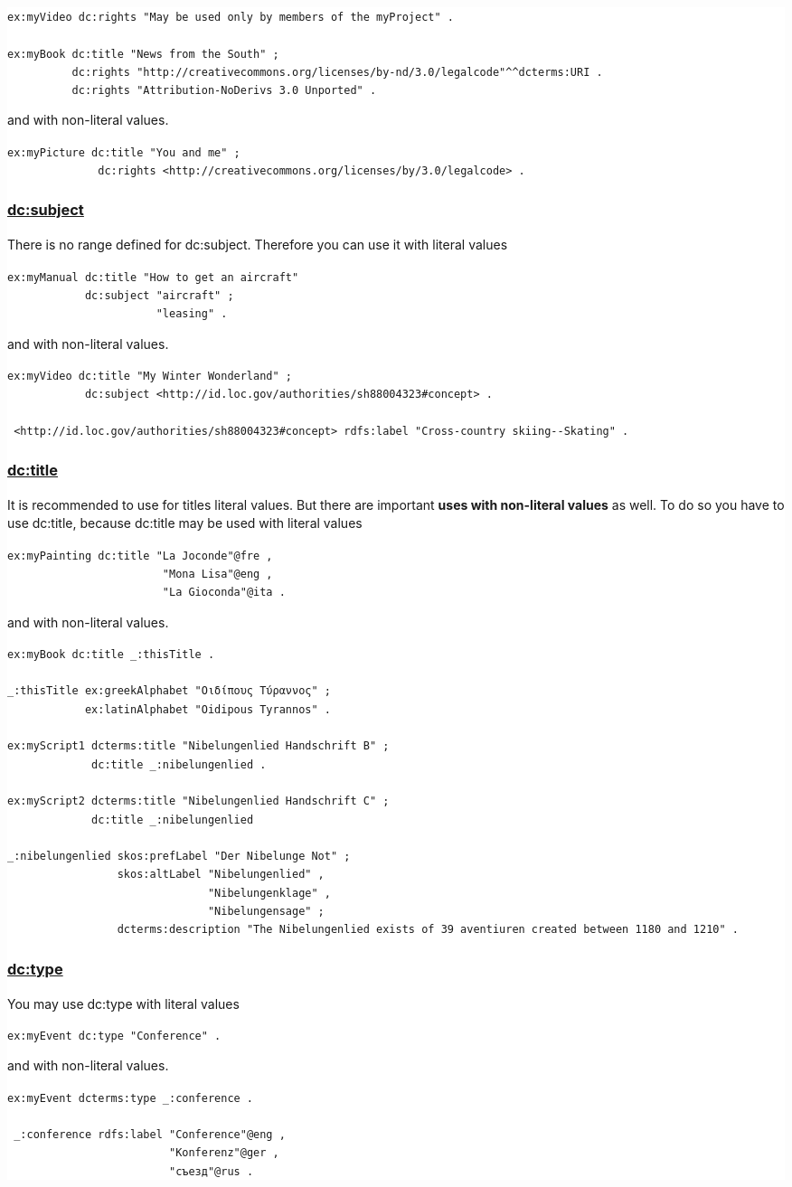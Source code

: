     ex:myVideo dc:rights "May be used only by members of the myProject" .

    ex:myBook dc:title "News from the South" ;
              dc:rights "http://creativecommons.org/licenses/by-nd/3.0/legalcode"^^dcterms:URI .
              dc:rights "Attribution-NoDerivs 3.0 Unported" .

and with non-literal values.

    ex:myPicture dc:title "You and me" ;
                  dc:rights <http://creativecommons.org/licenses/by/3.0/legalcode> .

### [dc:subject](http://dublincore.org/documents/dcmi-terms/#elements-subject) 

There is no range defined for dc:subject. Therefore you can use it with literal values

    ex:myManual dc:title "How to get an aircraft"
                dc:subject "aircraft" ;
                           "leasing" .

and with non-literal values.

    ex:myVideo dc:title "My Winter Wonderland" ;
                dc:subject <http://id.loc.gov/authorities/sh88004323#concept> .
     
     <http://id.loc.gov/authorities/sh88004323#concept> rdfs:label "Cross-country skiing--Skating" .

### [dc:title](http://dublincore.org/documents/dcmi-terms/#elements-title) 

It is recommended to use for titles literal values. But there are important **uses with non-literal values** as well. To do so you have to use dc:title, because dc:title may be used with literal values

    ex:myPainting dc:title "La Joconde"@fre ,
                            "Mona Lisa"@eng ,
                            "La Gioconda"@ita .

and with non-literal values.

    ex:myBook dc:title _:thisTitle .
    
    _:thisTitle ex:greekAlphabet "Οιδίπους Τύραννος" ;
                ex:latinAlphabet "Oidipous Tyrannos" .

    ex:myScript1 dcterms:title "Nibelungenlied Handschrift B" ;
                 dc:title _:nibelungenlied .
                 
    ex:myScript2 dcterms:title "Nibelungenlied Handschrift C" ;
                 dc:title _:nibelungenlied
    
    _:nibelungenlied skos:prefLabel "Der Nibelunge Not" ;
                     skos:altLabel "Nibelungenlied" ,
                                   "Nibelungenklage" ,
                                   "Nibelungensage" ;
                     dcterms:description "The Nibelungenlied exists of 39 aventiuren created between 1180 and 1210" .

### [dc:type](http://dublincore.org/documents/dcmi-terms/#elements-type) 

You may use dc:type with literal values

    ex:myEvent dc:type "Conference" .

and with non-literal values.

    ex:myEvent dcterms:type _:conference .
     
     _:conference rdfs:label "Conference"@eng ,
                             "Konferenz"@ger ,
                             "съезд"@rus .

